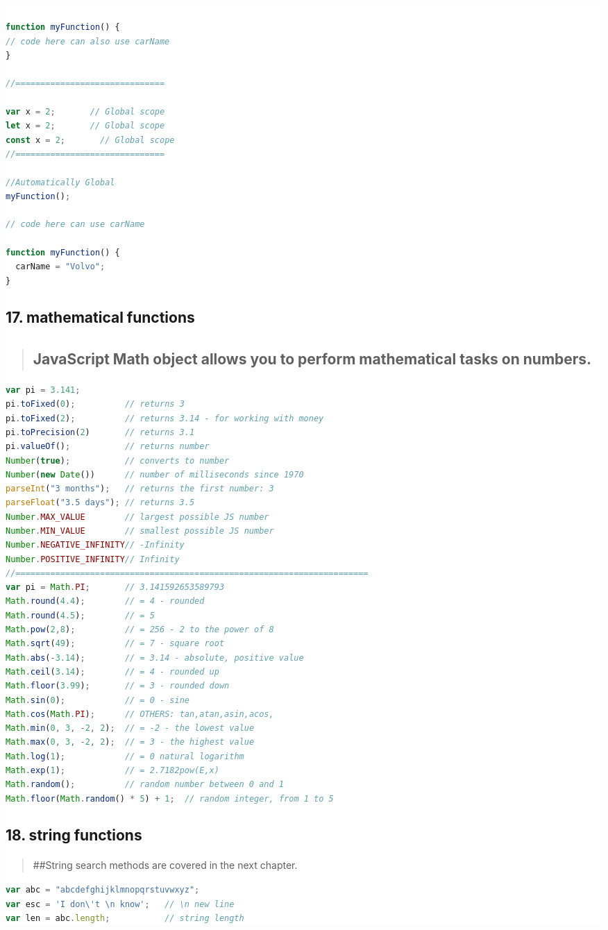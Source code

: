 ```javascript

function myFunction() {
// code here can also use carName
}

//==============================

var x = 2;       // Global scope
let x = 2;       // Global scope
const x = 2;       // Global scope
//==============================

//Automatically Global
myFunction();

// code here can use carName

function myFunction() {
  carName = "Volvo";
} 
```

## 17.	mathematical functions
>## JavaScript Math object allows you to perform mathematical tasks on numbers.
```javascript
var pi = 3.141;
pi.toFixed(0);          // returns 3
pi.toFixed(2);          // returns 3.14 - for working with money
pi.toPrecision(2)       // returns 3.1
pi.valueOf();           // returns number
Number(true);           // converts to number
Number(new Date())      // number of milliseconds since 1970
parseInt("3 months");   // returns the first number: 3
parseFloat("3.5 days"); // returns 3.5
Number.MAX_VALUE        // largest possible JS number
Number.MIN_VALUE        // smallest possible JS number
Number.NEGATIVE_INFINITY// -Infinity
Number.POSITIVE_INFINITY// Infinity
//=======================================================================
var pi = Math.PI;       // 3.141592653589793
Math.round(4.4);        // = 4 - rounded
Math.round(4.5);        // = 5
Math.pow(2,8);          // = 256 - 2 to the power of 8
Math.sqrt(49);          // = 7 - square root 
Math.abs(-3.14);        // = 3.14 - absolute, positive value
Math.ceil(3.14);        // = 4 - rounded up
Math.floor(3.99);       // = 3 - rounded down
Math.sin(0);            // = 0 - sine
Math.cos(Math.PI);      // OTHERS: tan,atan,asin,acos,
Math.min(0, 3, -2, 2);  // = -2 - the lowest value
Math.max(0, 3, -2, 2);  // = 3 - the highest value
Math.log(1);            // = 0 natural logarithm 
Math.exp(1);            // = 2.7182pow(E,x)
Math.random();          // random number between 0 and 1
Math.floor(Math.random() * 5) + 1;  // random integer, from 1 to 5
```
## 18.	string functions
> ##String search methods are covered in the next chapter.
```javascript
var abc = "abcdefghijklmnopqrstuvwxyz";
var esc = 'I don\'t \n know';   // \n new line
var len = abc.length;           // string length
```